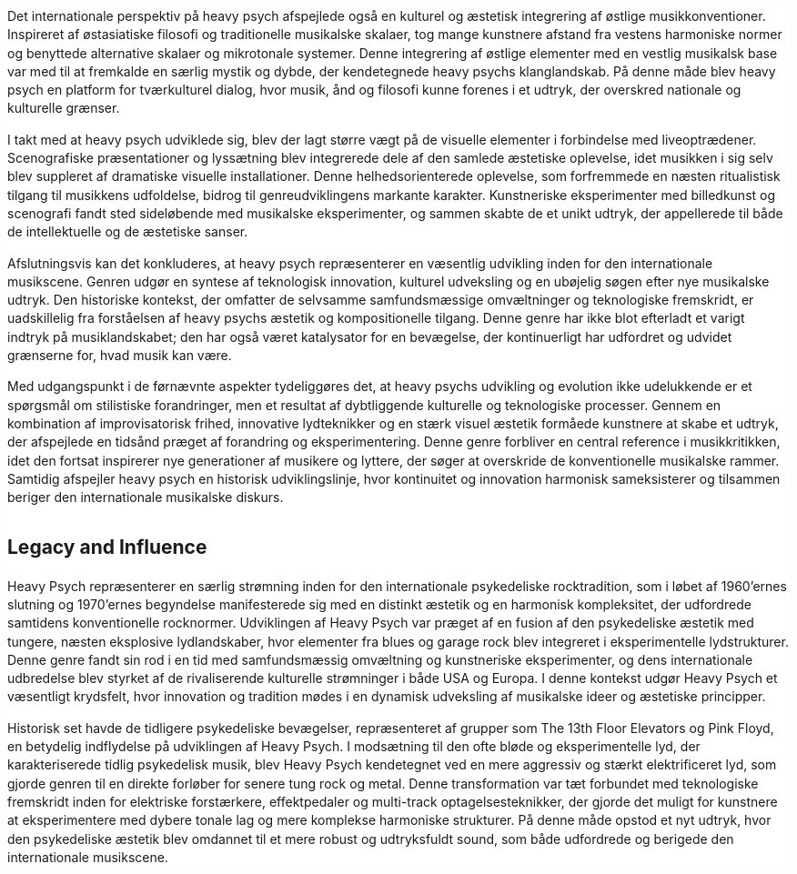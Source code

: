 Det internationale perspektiv på heavy psych afspejlede også en kulturel og æstetisk integrering af
østlige musikkonventioner. Inspireret af østasiatiske filosofi og traditionelle musikalske skalaer,
tog mange kunstnere afstand fra vestens harmoniske normer og benyttede alternative skalaer og
mikrotonale systemer. Denne integrering af østlige elementer med en vestlig musikalsk base var med
til at fremkalde en særlig mystik og dybde, der kendetegnede heavy psychs klanglandskab. På denne
måde blev heavy psych en platform for tværkulturel dialog, hvor musik, ånd og filosofi kunne forenes
i et udtryk, der overskred nationale og kulturelle grænser.

I takt med at heavy psych udviklede sig, blev der lagt større vægt på de visuelle elementer i
forbindelse med liveoptrædener. Scenografiske præsentationer og lyssætning blev integrerede dele af
den samlede æstetiske oplevelse, idet musikken i sig selv blev suppleret af dramatiske visuelle
installationer. Denne helhedsorienterede oplevelse, som forfremmede en næsten ritualistisk tilgang
til musikkens udfoldelse, bidrog til genreudviklingens markante karakter. Kunstneriske eksperimenter
med billedkunst og scenografi fandt sted sideløbende med musikalske eksperimenter, og sammen skabte
de et unikt udtryk, der appellerede til både de intellektuelle og de æstetiske sanser.

Afslutningsvis kan det konkluderes, at heavy psych repræsenterer en væsentlig udvikling inden for
den internationale musikscene. Genren udgør en syntese af teknologisk innovation, kulturel
udveksling og en ubøjelig søgen efter nye musikalske udtryk. Den historiske kontekst, der omfatter
de selvsamme samfundsmæssige omvæltninger og teknologiske fremskridt, er uadskillelig fra
forståelsen af heavy psychs æstetik og kompositionelle tilgang. Denne genre har ikke blot efterladt
et varigt indtryk på musiklandskabet; den har også været katalysator for en bevægelse, der
kontinuerligt har udfordret og udvidet grænserne for, hvad musik kan være.

Med udgangspunkt i de førnævnte aspekter tydeliggøres det, at heavy psychs udvikling og evolution
ikke udelukkende er et spørgsmål om stilistiske forandringer, men et resultat af dybtliggende
kulturelle og teknologiske processer. Gennem en kombination af improvisatorisk frihed, innovative
lydteknikker og en stærk visuel æstetik formåede kunstnere at skabe et udtryk, der afspejlede en
tidsånd præget af forandring og eksperimentering. Denne genre forbliver en central reference i
musikkritikken, idet den fortsat inspirerer nye generationer af musikere og lyttere, der søger at
overskride de konventionelle musikalske rammer. Samtidig afspejler heavy psych en historisk
udviklingslinje, hvor kontinuitet og innovation harmonisk sameksisterer og tilsammen beriger den
internationale musikalske diskurs.

## Legacy and Influence

Heavy Psych repræsenterer en særlig strømning inden for den internationale psykedeliske
rocktradition, som i løbet af 1960’ernes slutning og 1970’ernes begyndelse manifesterede sig med en
distinkt æstetik og en harmonisk kompleksitet, der udfordrede samtidens konventionelle rocknormer.
Udviklingen af Heavy Psych var præget af en fusion af den psykedeliske æstetik med tungere, næsten
eksplosive lydlandskaber, hvor elementer fra blues og garage rock blev integreret i eksperimentelle
lydstrukturer. Denne genre fandt sin rod i en tid med samfundsmæssig omvæltning og kunstneriske
eksperimenter, og dens internationale udbredelse blev styrket af de rivaliserende kulturelle
strømninger i både USA og Europa. I denne kontekst udgør Heavy Psych et væsentligt krydsfelt, hvor
innovation og tradition mødes i en dynamisk udveksling af musikalske ideer og æstetiske principper.

Historisk set havde de tidligere psykedeliske bevægelser, repræsenteret af grupper som The 13th
Floor Elevators og Pink Floyd, en betydelig indflydelse på udviklingen af Heavy Psych. I modsætning
til den ofte bløde og eksperimentelle lyd, der karakteriserede tidlig psykedelisk musik, blev Heavy
Psych kendetegnet ved en mere aggressiv og stærkt elektrificeret lyd, som gjorde genren til en
direkte forløber for senere tung rock og metal. Denne transformation var tæt forbundet med
teknologiske fremskridt inden for elektriske forstærkere, effektpedaler og multi-track
optagelsesteknikker, der gjorde det muligt for kunstnere at eksperimentere med dybere tonale lag og
mere komplekse harmoniske strukturer. På denne måde opstod et nyt udtryk, hvor den psykedeliske
æstetik blev omdannet til et mere robust og udtryksfuldt sound, som både udfordrede og berigede den
internationale musikscene.
